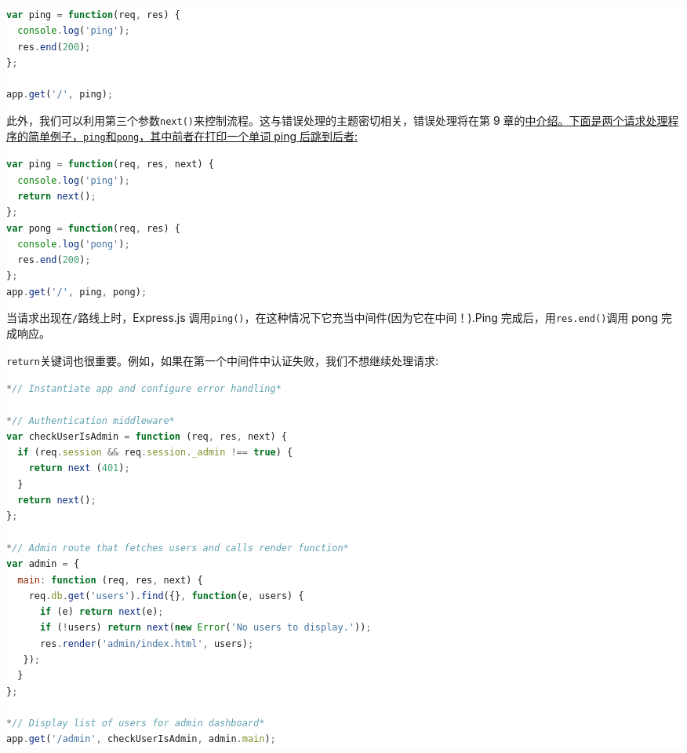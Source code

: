 ```js
var ping = function(req, res) {
  console.log('ping');
  res.end(200);
};

app.get('/', ping);

```

此外，我们可以利用第三个参数`next()`来控制流程。这与错误处理的主题密切相关，错误处理将在第 9 章的[中介绍。下面是两个请求处理程序的简单例子，`ping`和`pong`，其中前者在打印一个单词 ping 后跳到后者:](09.html)

```js
var ping = function(req, res, next) {
  console.log('ping');
  return next();
};
var pong = function(req, res) {
  console.log('pong');
  res.end(200);
};
app.get('/', ping, pong);

```

当请求出现在`/`路线上时，Express.js 调用`ping()`，在这种情况下它充当中间件(因为它在中间！).Ping 完成后，用`res.end()`调用 pong 完成响应。

`return`关键词也很重要。例如，如果在第一个中间件中认证失败，我们不想继续处理请求:

```js
*// Instantiate app and configure error handling*

*// Authentication middleware*
var checkUserIsAdmin = function (req, res, next) {
  if (req.session && req.session._admin !== true) {
    return next (401);
  }
  return next();
};

*// Admin route that fetches users and calls render function*
var admin = {
  main: function (req, res, next) {
    req.db.get('users').find({}, function(e, users) {
      if (e) return next(e);
      if (!users) return next(new Error('No users to display.'));
      res.render('admin/index.html', users);
   });
  }
};

*// Display list of users for admin dashboard*
app.get('/admin', checkUserIsAdmin, admin.main);

```
